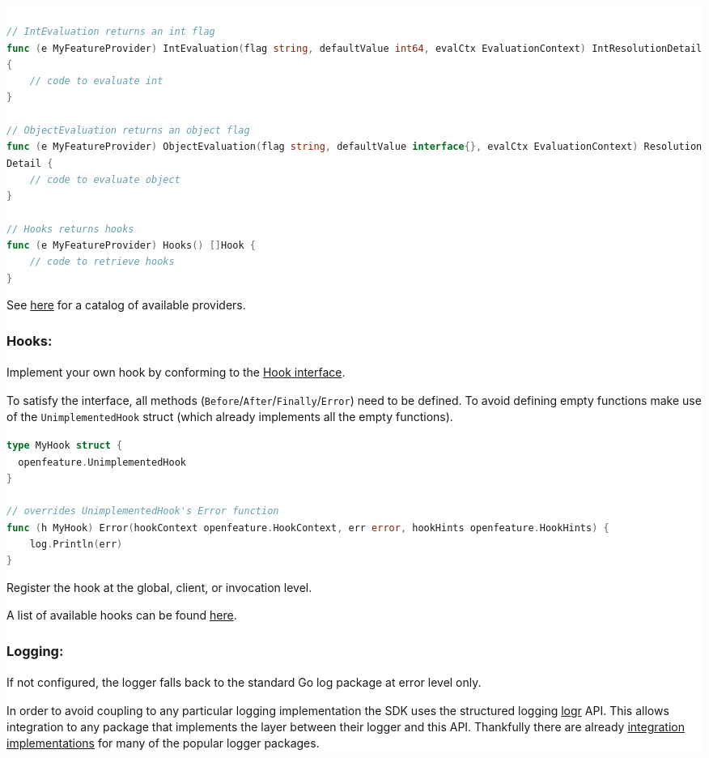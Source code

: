 ```go

// IntEvaluation returns an int flag
func (e MyFeatureProvider) IntEvaluation(flag string, defaultValue int64, evalCtx EvaluationContext) IntResolutionDetail {
    // code to evaluate int
}

// ObjectEvaluation returns an object flag
func (e MyFeatureProvider) ObjectEvaluation(flag string, defaultValue interface{}, evalCtx EvaluationContext) ResolutionDetail {
    // code to evaluate object
}

// Hooks returns hooks
func (e MyFeatureProvider) Hooks() []Hook {
    // code to retrieve hooks
}
```

See [here](https://openfeature.dev/ecosystem?instant_search%5BrefinementList%5D%5Btype%5D%5B0%5D=Provider&instant_search%5BrefinementList%5D%5Btechnology%5D%5B0%5D=Go) for a catalog of available providers.

### Hooks:

Implement your own hook by conforming to the [Hook interface](./pkg/openfeature/hooks.go).

To satisfy the interface, all methods (`Before`/`After`/`Finally`/`Error`) need to be defined. To avoid defining empty functions
make use of the `UnimplementedHook` struct (which already implements all the empty functions).

```go
type MyHook struct {
  openfeature.UnimplementedHook
}

// overrides UnimplementedHook's Error function
func (h MyHook) Error(hookContext openfeature.HookContext, err error, hookHints openfeature.HookHints) {
	log.Println(err)
}
```

Register the hook at the global, client, or invocation level.

A list of available hooks can be found [here](https://openfeature.dev/ecosystem?instant_search%5BrefinementList%5D%5Btype%5D%5B0%5D=Hook&instant_search%5BrefinementList%5D%5Btechnology%5D%5B0%5D=Go).

### Logging:

If not configured, the logger falls back to the standard Go log package at error level only.

In order to avoid coupling to any particular logging implementation the SDK uses the structured logging [logr](https://github.com/go-logr/logr)
API. This allows integration to any package that implements the layer between their logger and this API.
Thankfully there are already [integration implementations](https://github.com/go-logr/logr#implementations-non-exhaustive)
for many of the popular logger packages.
